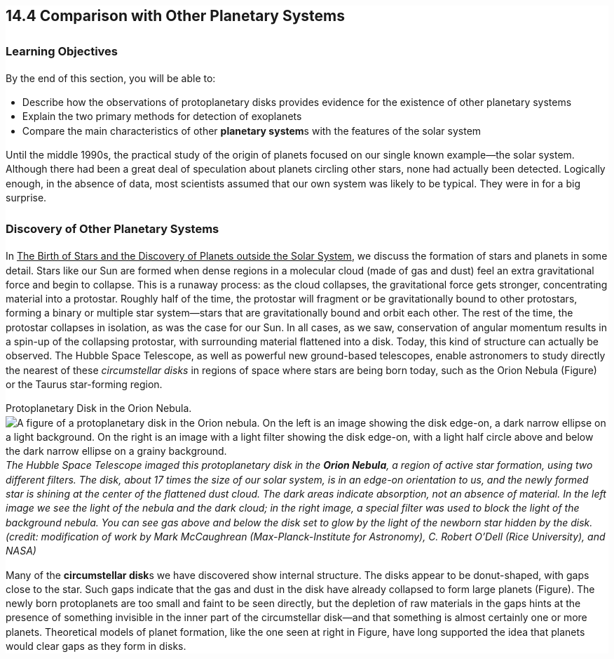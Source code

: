 ##  14.4 Comparison with Other Planetary Systems 

### Learning Objectives

By the end of this section, you will be able to:

  - Describe how the observations of protoplanetary disks provides evidence for the existence of other planetary systems
  - Explain the two primary methods for detection of exoplanets
  - Compare the main characteristics of other **planetary system**s with the features of the solar system

Until the middle 1990s, the practical study of the origin of planets focused on our single known example—the solar system. Although there had been a great deal of speculation about planets circling other stars, none had actually been detected. Logically enough, in the absence of data, most scientists assumed that our own system was likely to be typical. They were in for a big surprise.

### Discovery of Other Planetary Systems

In [The Birth of Stars and the Discovery of Planets outside the Solar System][1], we discuss the formation of stars and planets in some detail. Stars like our Sun are formed when dense regions in a molecular cloud (made of gas and dust) feel an extra gravitational force and begin to collapse. This is a runaway process: as the cloud collapses, the gravitational force gets stronger, concentrating material into a protostar. Roughly half of the time, the protostar will fragment or be gravitationally bound to other protostars, forming a binary or multiple star system—stars that are gravitationally bound and orbit each other. The rest of the time, the protostar collapses in isolation, as was the case for our Sun. In all cases, as we saw, conservation of angular momentum results in a spin-up of the collapsing protostar, with surrounding material flattened into a disk. Today, this kind of structure can actually be observed. The Hubble Space Telescope, as well as powerful new ground-based telescopes, enable astronomers to study directly the nearest of these _circumstellar disks_ in regions of space where stars are being born today, such as the Orion Nebula (Figure) or the Taurus star-forming region.

Protoplanetary Disk in the Orion Nebula. ![A figure of a protoplanetary disk in the Orion nebula. On the left is an image showing the disk edge-on, a dark narrow ellipse on a light background. On the right is an image with a light filter showing the disk edge-on, with a light half circle above and below the dark narrow ellipse on a grainy background.][2] _The Hubble Space Telescope imaged this protoplanetary disk in the **Orion Nebula**, a region of active star formation, using two different filters. The disk, about 17 times the size of our solar system, is in an edge-on orientation to us, and the newly formed star is shining at the center of the flattened dust cloud. The dark areas indicate absorption, not an absence of material. In the left image we see the light of the nebula and the dark cloud; in the right image, a special filter was used to block the light of the background nebula. You can see gas above and below the disk set to glow by the light of the newborn star hidden by the disk. (credit: modification of work by Mark McCaughrean (Max-Planck-Institute for Astronomy), C. Robert O’Dell (Rice University), and NASA)_

Many of the **circumstellar disk**s we have discovered show internal structure. The disks appear to be donut-shaped, with gaps close to the star. Such gaps indicate that the gas and dust in the disk have already collapsed to form large planets (Figure). The newly born protoplanets are too small and faint to be seen directly, but the depletion of raw materials in the gaps hints at the presence of something invisible in the inner part of the circumstellar disk—and that something is almost certainly one or more planets. Theoretical models of planet formation, like the one seen at right in Figure, have long supported the idea that planets would clear gaps as they form in disks.


   [1]: /contents/2e737be8-ea65-48c3-aa0a-9f35b4c6a966@14.4:a4d25617-b0da-4fe3-8542-322122f7e7d3@3
   [2]: https://cnx.org/resources/79a2210bc448c89f185154256b4ebe5c77d0a1ab/OSC_Astro_14_04_PPD.jpg
   [3]: https://cnx.org/resources/e8b7c9501cb4801a761aef5a5eb4dc61cac9db72/OSC_Astro_14_04_HLTau.jpg
   [4]: https://openstaxcollege.org/l/30eusoobhltavid
   [5]: https://cnx.org/resources/f6332d122c07a036ee8d720695fa12b4a7b71f2e/OSC_Astro_14_04_KeplerData.jpg
   [6]: https://cnx.org/resources/22eacb84f45b605731d9a2298ee042a38183f2f4/OSC_Astro_14_04_YrMass.jpg